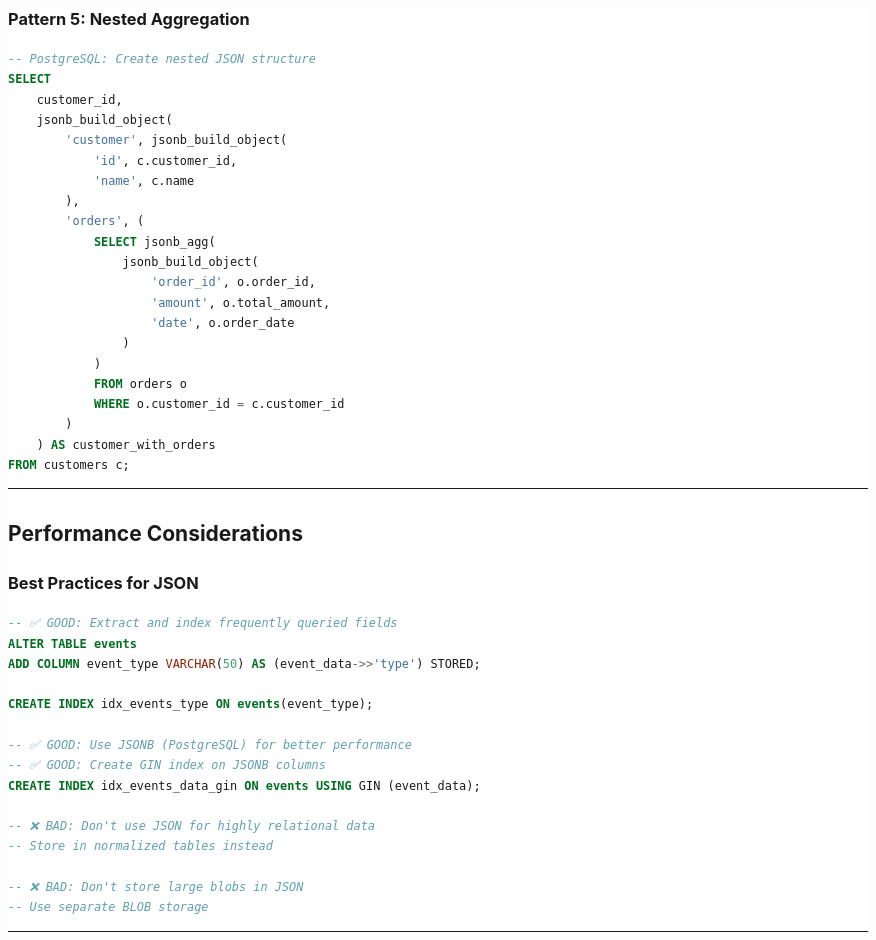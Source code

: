 ### Pattern 5: Nested Aggregation

```sql
-- PostgreSQL: Create nested JSON structure
SELECT
    customer_id,
    jsonb_build_object(
        'customer', jsonb_build_object(
            'id', c.customer_id,
            'name', c.name
        ),
        'orders', (
            SELECT jsonb_agg(
                jsonb_build_object(
                    'order_id', o.order_id,
                    'amount', o.total_amount,
                    'date', o.order_date
                )
            )
            FROM orders o
            WHERE o.customer_id = c.customer_id
        )
    ) AS customer_with_orders
FROM customers c;
```

---

## Performance Considerations

### Best Practices for JSON

```sql
-- ✅ GOOD: Extract and index frequently queried fields
ALTER TABLE events
ADD COLUMN event_type VARCHAR(50) AS (event_data->>'type') STORED;

CREATE INDEX idx_events_type ON events(event_type);

-- ✅ GOOD: Use JSONB (PostgreSQL) for better performance
-- ✅ GOOD: Create GIN index on JSONB columns
CREATE INDEX idx_events_data_gin ON events USING GIN (event_data);

-- ❌ BAD: Don't use JSON for highly relational data
-- Store in normalized tables instead

-- ❌ BAD: Don't store large blobs in JSON
-- Use separate BLOB storage
```

---
